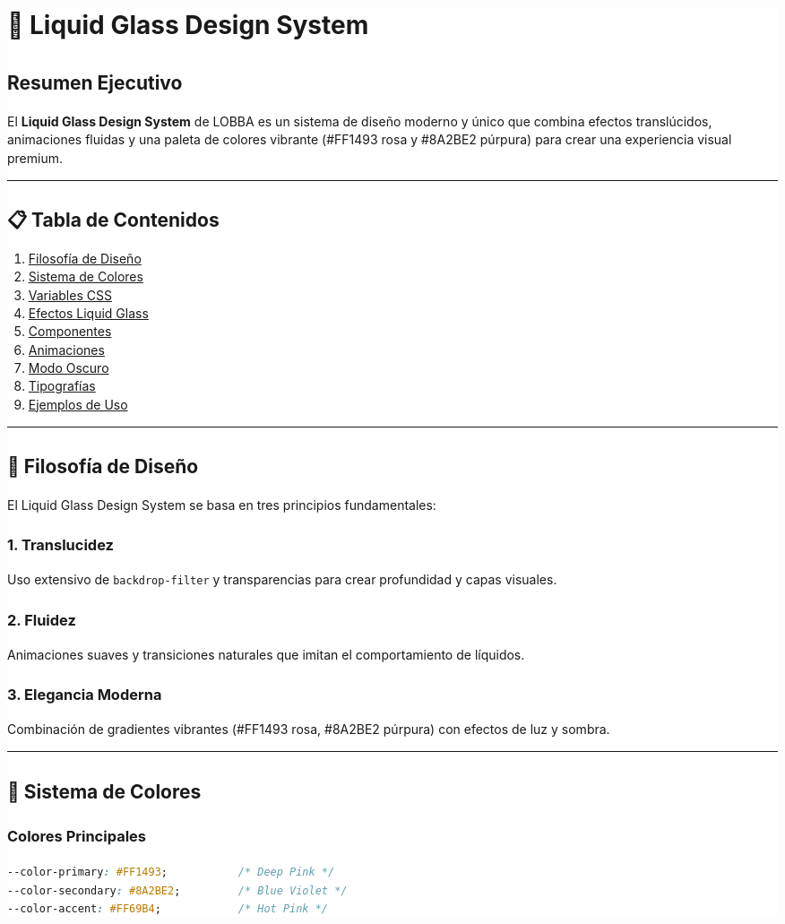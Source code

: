 # 🌊 Liquid Glass Design System

## Resumen Ejecutivo

El **Liquid Glass Design System** de LOBBA es un sistema de diseño moderno y único que combina efectos translúcidos, animaciones fluidas y una paleta de colores vibrante (#FF1493 rosa y #8A2BE2 púrpura) para crear una experiencia visual premium.

---

## 📋 Tabla de Contenidos

1. [Filosofía de Diseño](#filosofía-de-diseño)
2. [Sistema de Colores](#sistema-de-colores)
3. [Variables CSS](#variables-css)
4. [Efectos Liquid Glass](#efectos-liquid-glass)
5. [Componentes](#componentes)
6. [Animaciones](#animaciones)
7. [Modo Oscuro](#modo-oscuro)
8. [Tipografías](#tipografías)
9. [Ejemplos de Uso](#ejemplos-de-uso)

---

## 🎨 Filosofía de Diseño

El Liquid Glass Design System se basa en tres principios fundamentales:

### 1. **Translucidez**
Uso extensivo de `backdrop-filter` y transparencias para crear profundidad y capas visuales.

### 2. **Fluidez**
Animaciones suaves y transiciones naturales que imitan el comportamiento de líquidos.

### 3. **Elegancia Moderna**
Combinación de gradientes vibrantes (#FF1493 rosa, #8A2BE2 púrpura) con efectos de luz y sombra.

---

## 🎨 Sistema de Colores

### Colores Principales

```css
--color-primary: #FF1493;           /* Deep Pink */
--color-secondary: #8A2BE2;         /* Blue Violet */
--color-accent: #FF69B4;            /* Hot Pink */
```
